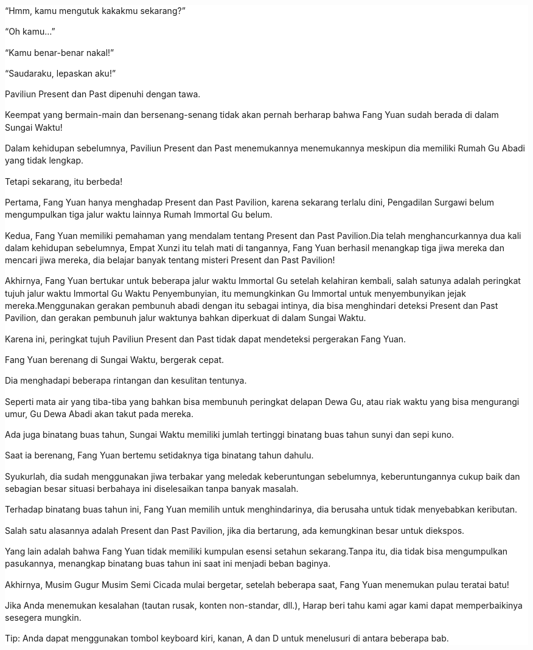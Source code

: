 “Hmm, kamu mengutuk kakakmu sekarang?”

“Oh kamu…”

“Kamu benar-benar nakal!”

“Saudaraku, lepaskan aku!”

Paviliun Present dan Past dipenuhi dengan tawa.

Keempat yang bermain-main dan bersenang-senang tidak akan pernah berharap bahwa Fang Yuan sudah berada di dalam Sungai Waktu!

Dalam kehidupan sebelumnya, Paviliun Present dan Past menemukannya menemukannya meskipun dia memiliki Rumah Gu Abadi yang tidak lengkap.

Tetapi sekarang, itu berbeda!

Pertama, Fang Yuan hanya menghadap Present dan Past Pavilion, karena sekarang terlalu dini, Pengadilan Surgawi belum mengumpulkan tiga jalur waktu lainnya Rumah Immortal Gu belum.

Kedua, Fang Yuan memiliki pemahaman yang mendalam tentang Present dan Past Pavilion.Dia telah menghancurkannya dua kali dalam kehidupan sebelumnya, Empat Xunzi itu telah mati di tangannya, Fang Yuan berhasil menangkap tiga jiwa mereka dan mencari jiwa mereka, dia belajar banyak tentang misteri Present dan Past Pavilion!

Akhirnya, Fang Yuan bertukar untuk beberapa jalur waktu Immortal Gu setelah kelahiran kembali, salah satunya adalah peringkat tujuh jalur waktu Immortal Gu Waktu Penyembunyian, itu memungkinkan Gu Immortal untuk menyembunyikan jejak mereka.Menggunakan gerakan pembunuh abadi dengan itu sebagai intinya, dia bisa menghindari deteksi Present dan Past Pavilion, dan gerakan pembunuh jalur waktunya bahkan diperkuat di dalam Sungai Waktu.

Karena ini, peringkat tujuh Paviliun Present dan Past tidak dapat mendeteksi pergerakan Fang Yuan.

Fang Yuan berenang di Sungai Waktu, bergerak cepat.

Dia menghadapi beberapa rintangan dan kesulitan tentunya.

Seperti mata air yang tiba-tiba yang bahkan bisa membunuh peringkat delapan Dewa Gu, atau riak waktu yang bisa mengurangi umur, Gu Dewa Abadi akan takut pada mereka.

Ada juga binatang buas tahun, Sungai Waktu memiliki jumlah tertinggi binatang buas tahun sunyi dan sepi kuno.

Saat ia berenang, Fang Yuan bertemu setidaknya tiga binatang tahun dahulu.

Syukurlah, dia sudah menggunakan jiwa terbakar yang meledak keberuntungan sebelumnya, keberuntungannya cukup baik dan sebagian besar situasi berbahaya ini diselesaikan tanpa banyak masalah.

Terhadap binatang buas tahun ini, Fang Yuan memilih untuk menghindarinya, dia berusaha untuk tidak menyebabkan keributan.

Salah satu alasannya adalah Present dan Past Pavilion, jika dia bertarung, ada kemungkinan besar untuk diekspos.

Yang lain adalah bahwa Fang Yuan tidak memiliki kumpulan esensi setahun sekarang.Tanpa itu, dia tidak bisa mengumpulkan pasukannya, menangkap binatang buas tahun ini saat ini menjadi beban baginya.

Akhirnya, Musim Gugur Musim Semi Cicada mulai bergetar, setelah beberapa saat, Fang Yuan menemukan pulau teratai batu!

Jika Anda menemukan kesalahan (tautan rusak, konten non-standar, dll.), Harap beri tahu kami agar kami dapat memperbaikinya sesegera mungkin.

Tip: Anda dapat menggunakan tombol keyboard kiri, kanan, A dan D untuk menelusuri di antara beberapa bab.